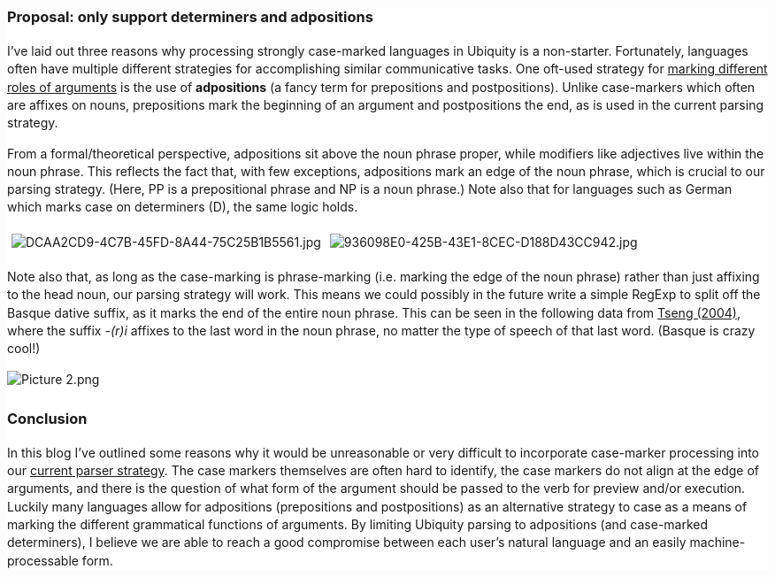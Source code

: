 ### Proposal: only support determiners and adpositions

I&#8217;ve laid out three reasons why processing strongly case-marked languages in Ubiquity is a non-starter. Fortunately, languages often have multiple different strategies for accomplishing similar communicative tasks. One oft-used strategy for [marking different roles of arguments][7] is the use of **adpositions** (a fancy term for prepositions and postpositions). Unlike case-markers which often are affixes on nouns, prepositions mark the beginning of an argument and postpositions the end, as is used in the current parsing strategy.

From a formal/theoretical perspective, adpositions sit above the noun phrase proper, while modifiers like adjectives live within the noun phrase. This reflects the fact that, with few exceptions, adpositions mark an edge of the noun phrase, which is crucial to our parsing strategy. (Here, PP is a prepositional phrase and NP is a noun phrase.) Note also that for languages such as German which marks case on determiners (D), the same logic holds.

<img src="http://mitcho.com/blog/wp-content/uploads/2009/05/dcaa2cd9-4c7b-45fd-8a44-75c25b1b5561.jpg" alt="DCAA2CD9-4C7B-45FD-8A44-75C25B1B5561.jpg" border="0" width="126" height="106" style='vertical-align:middle;padding:5px;' /><img src="http://mitcho.com/blog/wp-content/uploads/2009/05/936098e0-425b-43e1-8cec-d188d43cc942.jpg" alt="936098E0-425B-43E1-8CEC-D188D43CC942.jpg" border="0" width="170" height="134" style='vertical-align:middle;padding:5px;' />

Note also that, as long as the case-marking is phrase-marking (i.e. marking the edge of the noun phrase) rather than just affixing to the head noun, our parsing strategy will work. This means we could possibly in the future write a simple RegExp to split off the Basque dative suffix, as it marks the end of the entire noun phrase. This can be seen in the following data from [Tseng (2004)][8], where the suffix *-(r)i* affixes to the last word in the noun phrase, no matter the type of speech of that last word. (Basque is crazy cool!)

<img src="http://mitcho.com/blog/wp-content/uploads/2009/05/picture-2.png" alt="Picture 2.png" border="0" width="539" height="66" />

### Conclusion

In this blog I&#8217;ve outlined some reasons why it would be unreasonable or very difficult to incorporate case-marker processing into our [current parser strategy][6]. The case markers themselves are often hard to identify, the case markers do not align at the edge of arguments, and there is the question of what form of the argument should be passed to the verb for preview and/or execution. Luckily many languages allow for adpositions (prepositions and postpositions) as an alternative strategy to case as a means of marking the different grammatical functions of arguments. By limiting Ubiquity parsing to adpositions (and case-marked determiners), I believe we are able to reach a good compromise between each user&#8217;s natural language and an easily machine-processable form.

[^1]:    
    Note that when linguists talk about &#8220;case,&#8221; they could be referring to two different (though related) concepts: case (lowercase) is the observed pattern of affixes on nouns which indicate grammatical function, while Case (uppercase) refers to a theoretical (formal) feature of syntactic objects—certain lexical items &#8220;assign Case&#8221; or &#8220;receive Case&#8221; and its mismatches were ruled out in [[Government and binding theory|GB]] syntax by the Case Filter. You&#8217;ll find GB linguistics papers referring to &#8220;case&#8221; when discussing Mandarin Chinese, for example, a language that doesn&#8217;t have any overt case (lowercase) and you&#8217;ll know immediately that this usage is an uppercase Case case. In this blog post I&#8217;ll be dealing primarily with the former descriptive notion.

[^2]:    
    When I refer to &#8220;strongly case-marking languages,&#8221; I am referring to languages with a non-trivial inventory of cases (not just nominative, accusative, and genitive) and where a noun phrase&#8217;s case is not reflected on [[determiner (class)|determiners]]. For example, [[German language|German]] is excluded by this definition as case is realized exclusively on articles and there is no need to find and parse the noun head itself to identify its case—more information on German is in the section &#8220;finding the edges.&#8221;


 [1]: https://wiki.mozilla.org/Labs/Ubiquity/i18n
 [2]: http://groups.google.com/group/ubiquity-i18n/browse_thread/thread/ab4d876b1ea02d4
 [3]: http://ubiquity.mozilla.com/hg/ubiquity-firefox/log?rev=new-parser
 [4]: http://mitcho.com/blog/projects/writing-commands-with-semantic-roles/
 [5]: http://mitcho.com/blog/projects/how-natural-should-a-natural-interface-be/
 [6]: https://wiki.mozilla.org/Labs/Ubiquity/Parser_2
 [7]: http://mitcho.com/blog/projects/three-ways-to-argue-over-arguments/
 [8]: http://www.loria.fr/~tseng/Pubs/lsk04.pdf
 [9]: http://www.sfs.uni-tuebingen.de/iscl/Theses/makedonski.pdf
 [10]: http://bpick.tumblr.com/